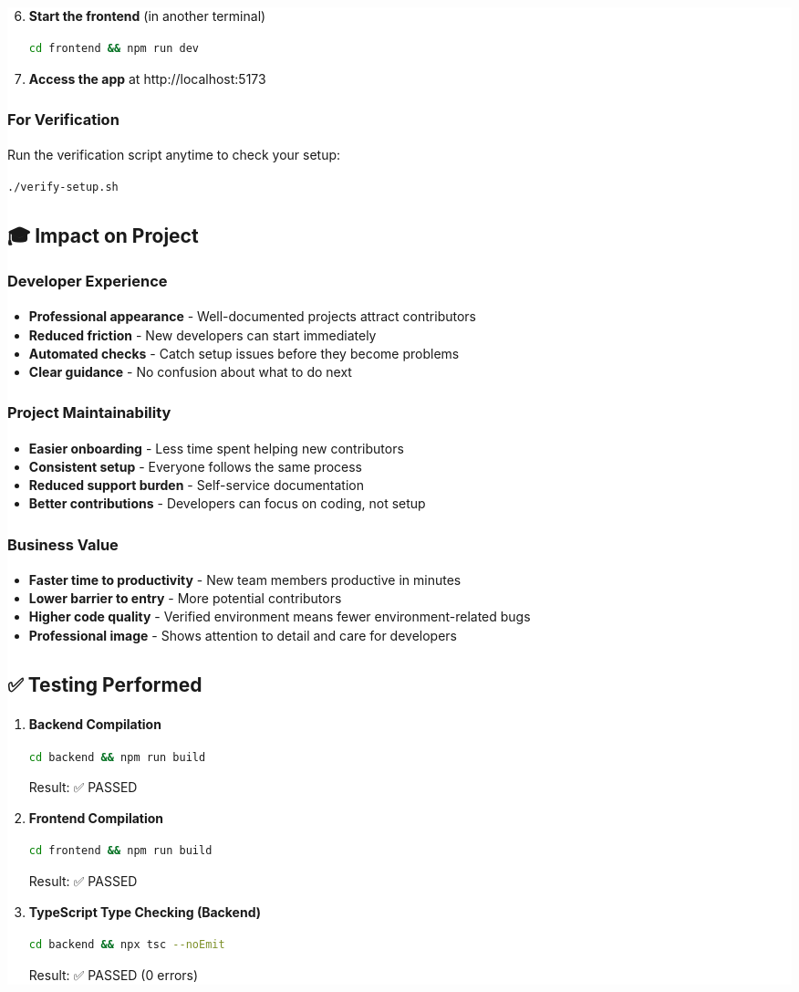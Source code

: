 6. **Start the frontend** (in another terminal)
   ```bash
   cd frontend && npm run dev
   ```

7. **Access the app** at http://localhost:5173

### For Verification

Run the verification script anytime to check your setup:
```bash
./verify-setup.sh
```

## 🎓 Impact on Project

### Developer Experience
- **Professional appearance** - Well-documented projects attract contributors
- **Reduced friction** - New developers can start immediately
- **Automated checks** - Catch setup issues before they become problems
- **Clear guidance** - No confusion about what to do next

### Project Maintainability
- **Easier onboarding** - Less time spent helping new contributors
- **Consistent setup** - Everyone follows the same process
- **Reduced support burden** - Self-service documentation
- **Better contributions** - Developers can focus on coding, not setup

### Business Value
- **Faster time to productivity** - New team members productive in minutes
- **Lower barrier to entry** - More potential contributors
- **Higher code quality** - Verified environment means fewer environment-related bugs
- **Professional image** - Shows attention to detail and care for developers

## ✅ Testing Performed

1. **Backend Compilation**
   ```bash
   cd backend && npm run build
   ```
   Result: ✅ PASSED

2. **Frontend Compilation**
   ```bash
   cd frontend && npm run build
   ```
   Result: ✅ PASSED

3. **TypeScript Type Checking (Backend)**
   ```bash
   cd backend && npx tsc --noEmit
   ```
   Result: ✅ PASSED (0 errors)

